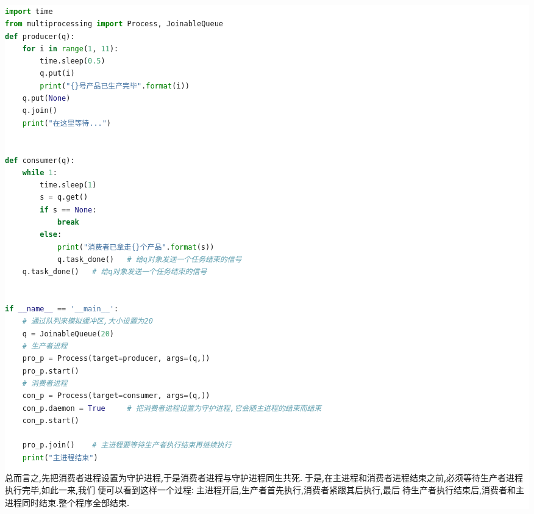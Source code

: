 ```python
import time
from multiprocessing import Process, JoinableQueue
def producer(q):
    for i in range(1, 11):
        time.sleep(0.5)
        q.put(i)
        print("{}号产品已生产完毕".format(i))
    q.put(None)
    q.join()
    print("在这里等待...")


def consumer(q):
    while 1:
        time.sleep(1)
        s = q.get()
        if s == None:
            break
        else:
            print("消费者已拿走{}个产品".format(s))
            q.task_done()   # 给q对象发送一个任务结束的信号
    q.task_done()   # 给q对象发送一个任务结束的信号


if __name__ == '__main__':
    # 通过队列来模拟缓冲区,大小设置为20
    q = JoinableQueue(20)
    # 生产者进程
    pro_p = Process(target=producer, args=(q,))
    pro_p.start()
    # 消费者进程
    con_p = Process(target=consumer, args=(q,))
    con_p.daemon = True     # 把消费者进程设置为守护进程,它会随主进程的结束而结束
    con_p.start()

    pro_p.join()    # 主进程要等待生产者执行结束再继续执行
    print("主进程结束")
```

总而言之,先把消费者进程设置为守护进程,于是消费者进程与守护进程同生共死.
于是,在主进程和消费者进程结束之前,必须等待生产者进程执行完毕,如此一来,我们
便可以看到这样一个过程: 主进程开启,生产者首先执行,消费者紧跟其后执行,最后
待生产者执行结束后,消费者和主进程同时结束.整个程序全部结束.